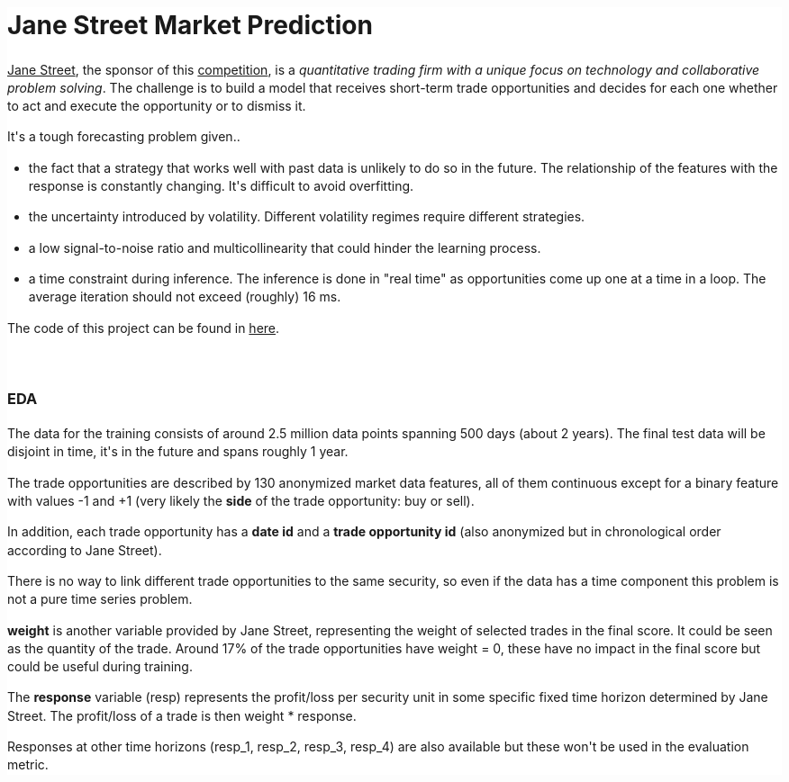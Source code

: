 # Jane Street Market Prediction

[Jane Street](https://www.janestreet.com/), the sponsor of this [competition](https://www.kaggle.com/c/jane-street-market-prediction), is a *quantitative trading firm with a unique focus on technology and collaborative problem solving*. The challenge is to build a model that receives short-term trade opportunities and decides for each one whether to act and execute the opportunity or to dismiss it.

It's a tough forecasting problem given..


* the fact that a strategy that works well with past data is unlikely to do so in the future. The relationship of the features with the response is constantly changing. It's difficult to avoid overfitting.


* the uncertainty introduced by volatility. Different volatility regimes require different strategies.


* a low signal-to-noise ratio and multicollinearity that could hinder the learning process.


* a time constraint during inference. The inference is done in "real time" as opportunities come up one at a time in a loop. The average iteration should not exceed (roughly) 16 ms.


The code of this project can be found in [here](https://github.com/codefluence/jane_street).

<br>

### EDA

The data for the training consists of around 2.5 million data points spanning 500 days (about 2 years). The final test data will be disjoint in time, it's in the future and spans roughly 1 year.

The trade opportunities are described by 130 anonymized market data features, all of them continuous except for a binary feature with values -1 and +1 (very likely the **side** of the trade opportunity: buy or sell).

In addition, each trade opportunity has a **date id** and a **trade opportunity id** (also anonymized but in chronological order according to Jane Street).

There is no way to link different trade opportunities to the same security, so even if the data has a time component this problem is not a pure time series problem.

**weight** is another variable provided by Jane Street, representing the weight of selected trades in the final score. It could be seen as the quantity of the trade. Around 17% of the trade opportunities have weight = 0, these have no impact in the final score but could be useful during training.

The **response** variable (resp) represents the profit/loss per security unit in some specific fixed time horizon determined by Jane Street. The profit/loss of a trade is then weight * response.

Responses at other time horizons (resp_1, resp_2, resp_3, resp_4) are also available but these won't be used in the evaluation metric.

    